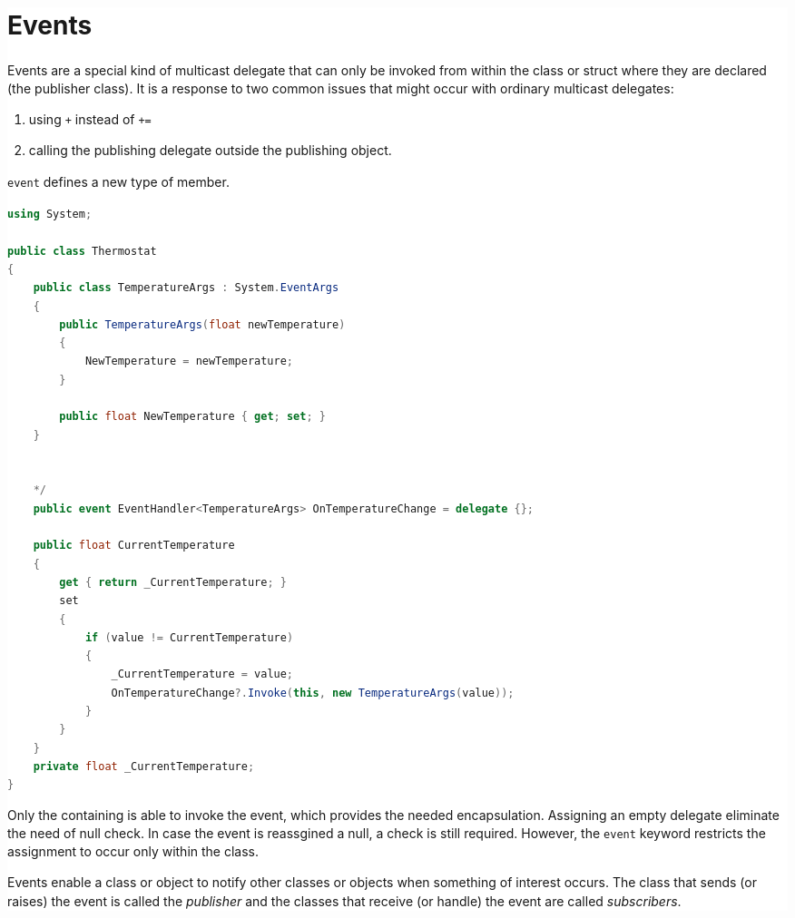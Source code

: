 # Events

Events are a special kind of multicast delegate that can only be invoked from within the class or struct where they are declared (the publisher class). It is a response to two common issues that might occur with ordinary multicast delegates:

1. using `+` instead of `+=`

2. calling the publishing delegate outside the publishing object.

`event` defines a new type of member.

```csharp
using System;

public class Thermostat
{
    public class TemperatureArgs : System.EventArgs
    {
        public TemperatureArgs(float newTemperature)
        {
            NewTemperature = newTemperature;
        }

        public float NewTemperature { get; set; }
    }

    
    */
    public event EventHandler<TemperatureArgs> OnTemperatureChange = delegate {};

    public float CurrentTemperature
    {
        get { return _CurrentTemperature; }
        set 
        {
            if (value != CurrentTemperature)
            {
                _CurrentTemperature = value;
                OnTemperatureChange?.Invoke(this, new TemperatureArgs(value));
            }
        }
    }
    private float _CurrentTemperature;
}
```

Only the containing is able to invoke the event, which provides the needed encapsulation. Assigning an empty delegate eliminate the need of null check. In case the event is reassgined a null, a check is still required. However, the `event` keyword restricts the assignment to occur only within the class.  

Events enable a class or object to notify other classes or objects when something of interest occurs. The class that sends (or raises) the event is called the _publisher_ and the classes that receive (or handle) the event are called _subscribers_.
